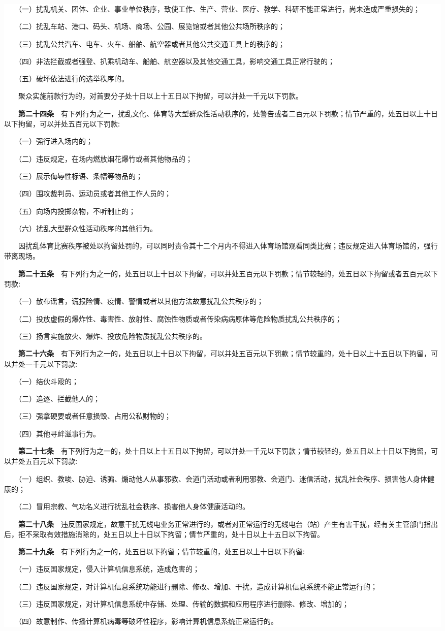 　　（一）扰乱机关、团体、企业、事业单位秩序，致使工作、生产、营业、医疗、教学、科研不能正常进行，尚未造成严重损失的；

　　（二）扰乱车站、港口、码头、机场、商场、公园、展览馆或者其他公共场所秩序的；

　　（三）扰乱公共汽车、电车、火车、船舶、航空器或者其他公共交通工具上的秩序的；

　　（四）非法拦截或者强登、扒乘机动车、船舶、航空器以及其他交通工具，影响交通工具正常行驶的；

　　（五）破坏依法进行的选举秩序的。

　　聚众实施前款行为的，对首要分子处十日以上十五日以下拘留，可以并处一千元以下罚款。

　　**第二十四条**　有下列行为之一，扰乱文化、体育等大型群众性活动秩序的，处警告或者二百元以下罚款；情节严重的，处五日以上十日以下拘留，可以并处五百元以下罚款:

　　（一）强行进入场内的；

　　（二）违反规定，在场内燃放烟花爆竹或者其他物品的；

　　（三）展示侮辱性标语、条幅等物品的；

　　（四）围攻裁判员、运动员或者其他工作人员的；

　　（五）向场内投掷杂物，不听制止的；

　　（六）扰乱大型群众性活动秩序的其他行为。

　　因扰乱体育比赛秩序被处以拘留处罚的，可以同时责令其十二个月内不得进入体育场馆观看同类比赛；违反规定进入体育场馆的，强行带离现场。

　　**第二十五条**　有下列行为之一的，处五日以上十日以下拘留，可以并处五百元以下罚款；情节较轻的，处五日以下拘留或者五百元以下罚款:

　　（一）散布谣言，谎报险情、疫情、警情或者以其他方法故意扰乱公共秩序的；

　　（二）投放虚假的爆炸性、毒害性、放射性、腐蚀性物质或者传染病病原体等危险物质扰乱公共秩序的；

　　（三）扬言实施放火、爆炸、投放危险物质扰乱公共秩序的。

　　**第二十六条**　有下列行为之一的，处五日以上十日以下拘留，可以并处五百元以下罚款；情节较重的，处十日以上十五日以下拘留，可以并处一千元以下罚款:

　　（一）结伙斗殴的；

　　（二）追逐、拦截他人的；

　　（三）强拿硬要或者任意损毁、占用公私财物的；

　　（四）其他寻衅滋事行为。

　　**第二十七条**　有下列行为之一的，处十日以上十五日以下拘留，可以并处一千元以下罚款；情节较轻的，处五日以上十日以下拘留，可以并处五百元以下罚款:

　　（一）组织、教唆、胁迫、诱骗、煽动他人从事邪教、会道门活动或者利用邪教、会道门、迷信活动，扰乱社会秩序、损害他人身体健康的；

　　（二）冒用宗教、气功名义进行扰乱社会秩序、损害他人身体健康活动的。

　　**第二十八条**　违反国家规定，故意干扰无线电业务正常进行的，或者对正常运行的无线电台（站）产生有害干扰，经有关主管部门指出后，拒不采取有效措施消除的，处五日以上十日以下拘留；情节严重的，处十日以上十五日以下拘留。

　　**第二十九条**　有下列行为之一的，处五日以下拘留；情节较重的，处五日以上十日以下拘留:

　　（一）违反国家规定，侵入计算机信息系统，造成危害的；

　　（二）违反国家规定，对计算机信息系统功能进行删除、修改、增加、干扰，造成计算机信息系统不能正常运行的；

　　（三）违反国家规定，对计算机信息系统中存储、处理、传输的数据和应用程序进行删除、修改、增加的；

　　（四）故意制作、传播计算机病毒等破坏性程序，影响计算机信息系统正常运行的。
